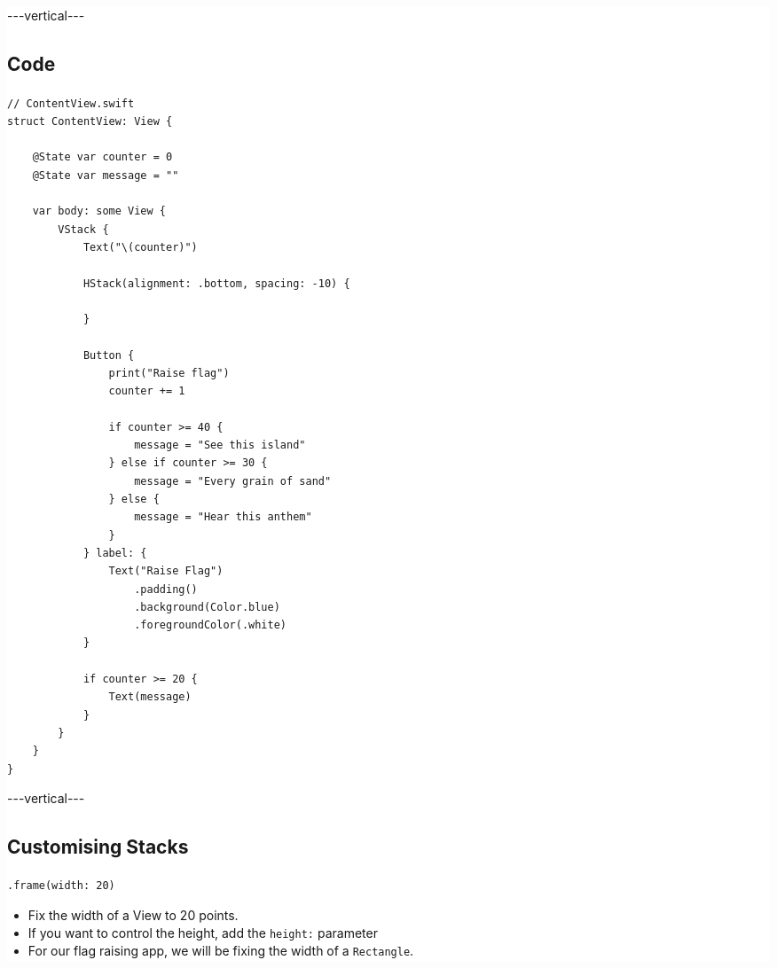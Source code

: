 ---vertical---

## Code

```swift[11-13]
// ContentView.swift
struct ContentView: View {

    @State var counter = 0
    @State var message = ""

    var body: some View {
        VStack {
            Text("\(counter)")

            HStack(alignment: .bottom, spacing: -10) {

            }

            Button {
                print("Raise flag")
                counter += 1

                if counter >= 40 {
                    message = "See this island"
                } else if counter >= 30 {
                    message = "Every grain of sand"
                } else {
                    message = "Hear this anthem"
                }
            } label: {
                Text("Raise Flag")
                    .padding()
                    .background(Color.blue)
                    .foregroundColor(.white)
            }

            if counter >= 20 {
                Text(message)
            }
        }
    }
}
```

---vertical---

## Customising Stacks

`.frame(width: 20)`

- Fix the width of a View to 20 points.
- If you want to control the height, add the `height:` parameter
- For our flag raising app, we will be fixing the width of a `Rectangle`.
